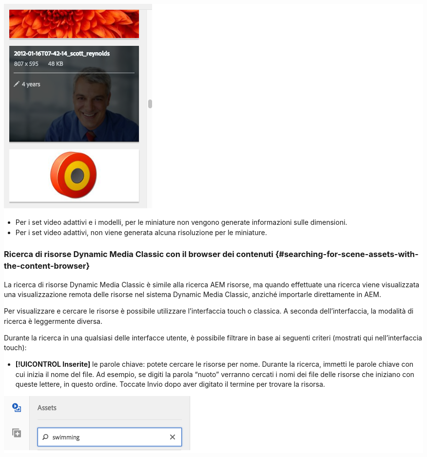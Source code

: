 ![chlimage_1-241](assets/chlimage_1-241.png)

* Per i set video adattivi e i modelli, per le miniature non vengono generate informazioni sulle dimensioni.
* Per i set video adattivi, non viene generata alcuna risoluzione per le miniature.

### Ricerca di risorse Dynamic Media Classic con il browser dei contenuti {#searching-for-scene-assets-with-the-content-browser}

La ricerca di risorse Dynamic Media Classic è simile alla ricerca AEM risorse, ma quando effettuate una ricerca viene visualizzata una visualizzazione remota delle risorse nel sistema Dynamic Media Classic, anziché importarle direttamente in AEM.

Per visualizzare e cercare le risorse è possibile utilizzare l’interfaccia touch o classica. A seconda dell’interfaccia, la modalità di ricerca è leggermente diversa.

Durante la ricerca in una qualsiasi delle interfacce utente, è possibile filtrare in base ai seguenti criteri (mostrati qui nell’interfaccia touch):

* **[!UICONTROL Inserite]**
le parole chiave: potete cercare le risorse per nome. Durante la ricerca, immetti le parole chiave con cui inizia il nome del file. Ad esempio, se digiti la parola “nuoto” verranno cercati i nomi dei file delle risorse che iniziano con queste lettere, in questo ordine. Toccate Invio dopo aver digitato il termine per trovare la risorsa.

![chlimage_1-242](assets/chlimage_1-242.png)
